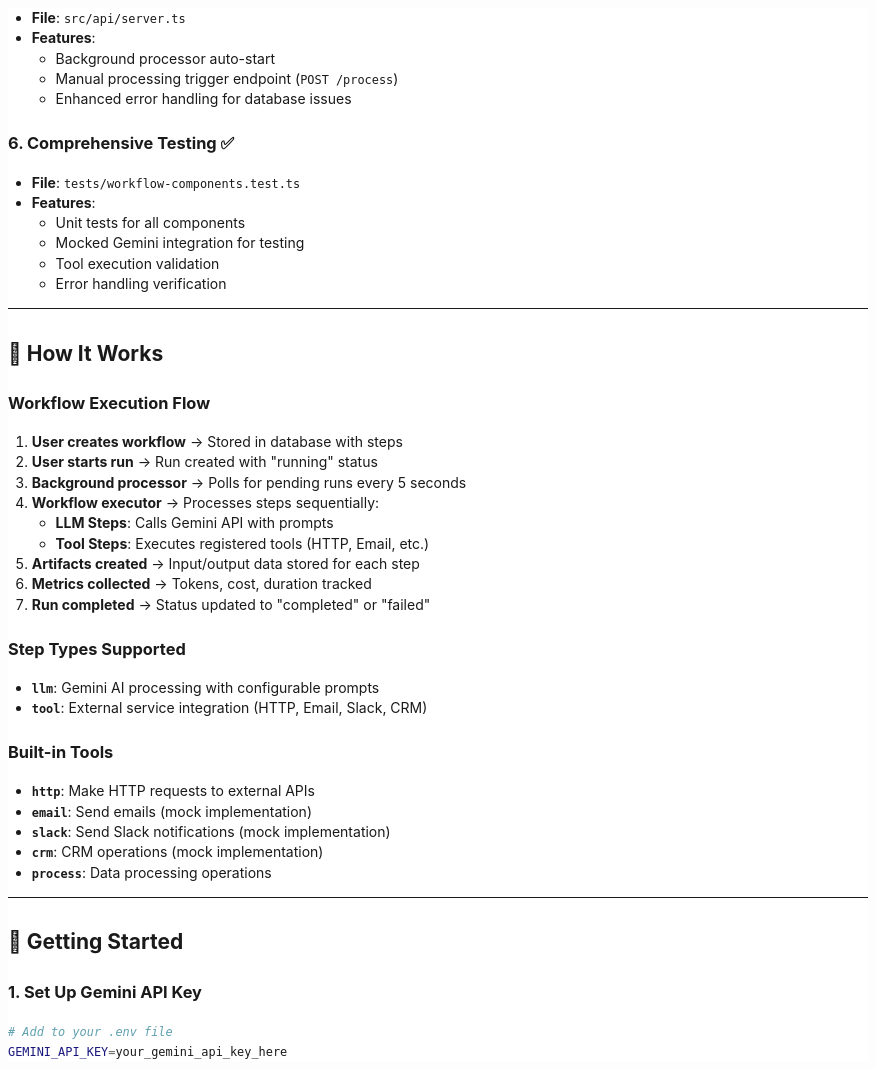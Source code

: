 - **File**: `src/api/server.ts`
- **Features**:
  - Background processor auto-start
  - Manual processing trigger endpoint (`POST /process`)
  - Enhanced error handling for database issues

### **6. Comprehensive Testing** ✅

- **File**: `tests/workflow-components.test.ts`
- **Features**:
  - Unit tests for all components
  - Mocked Gemini integration for testing
  - Tool execution validation
  - Error handling verification

---

## 🔧 **How It Works**

### **Workflow Execution Flow**

1. **User creates workflow** → Stored in database with steps
2. **User starts run** → Run created with "running" status
3. **Background processor** → Polls for pending runs every 5 seconds
4. **Workflow executor** → Processes steps sequentially:
   - **LLM Steps**: Calls Gemini API with prompts
   - **Tool Steps**: Executes registered tools (HTTP, Email, etc.)
5. **Artifacts created** → Input/output data stored for each step
6. **Metrics collected** → Tokens, cost, duration tracked
7. **Run completed** → Status updated to "completed" or "failed"

### **Step Types Supported**

- **`llm`**: Gemini AI processing with configurable prompts
- **`tool`**: External service integration (HTTP, Email, Slack, CRM)

### **Built-in Tools**

- **`http`**: Make HTTP requests to external APIs
- **`email`**: Send emails (mock implementation)
- **`slack`**: Send Slack notifications (mock implementation)
- **`crm`**: CRM operations (mock implementation)
- **`process`**: Data processing operations

---

## 🚀 **Getting Started**

### **1. Set Up Gemini API Key**

```bash
# Add to your .env file
GEMINI_API_KEY=your_gemini_api_key_here
```
